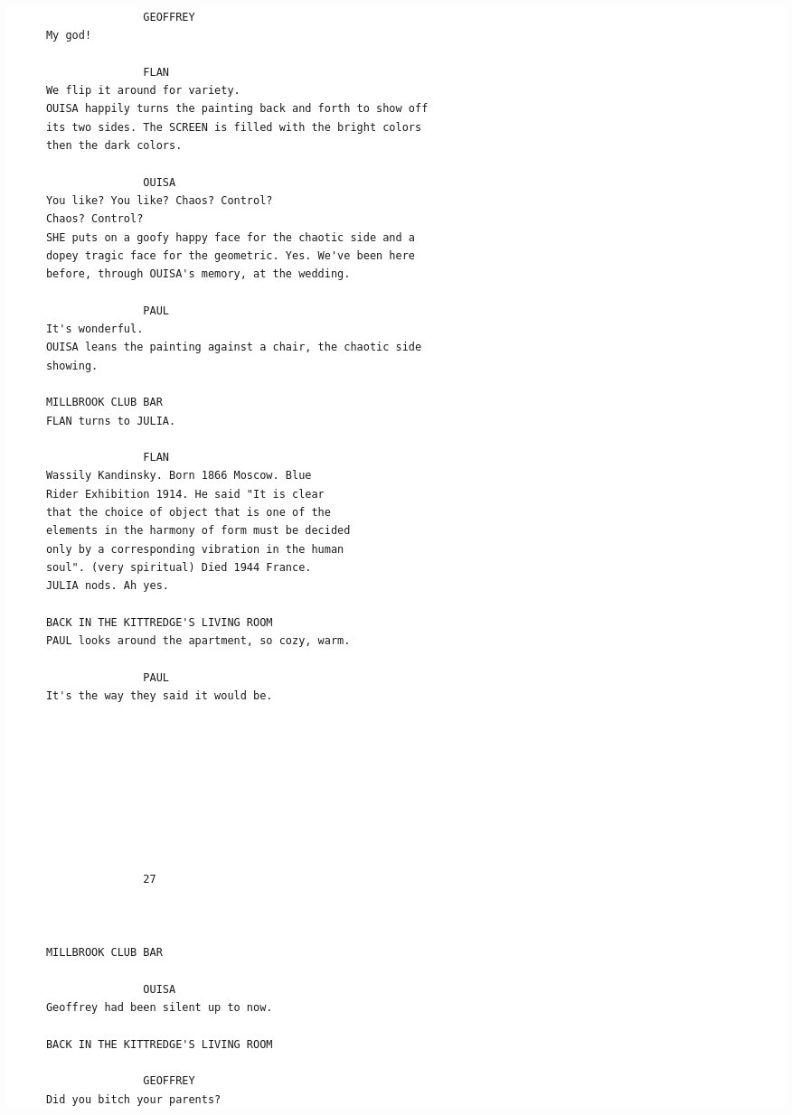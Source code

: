                          GEOFFREY
          My god!

                         FLAN
          We flip it around for variety.
          OUISA happily turns the painting back and forth to show off
          its two sides. The SCREEN is filled with the bright colors
          then the dark colors.

                         OUISA
          You like? You like? Chaos? Control?
          Chaos? Control?
          SHE puts on a goofy happy face for the chaotic side and a
          dopey tragic face for the geometric. Yes. We've been here
          before, through OUISA's memory, at the wedding.

                         PAUL
          It's wonderful.
          OUISA leans the painting against a chair, the chaotic side
          showing.

          MILLBROOK CLUB BAR
          FLAN turns to JULIA.

                         FLAN
          Wassily Kandinsky. Born 1866 Moscow. Blue
          Rider Exhibition 1914. He said "It is clear
          that the choice of object that is one of the
          elements in the harmony of form must be decided
          only by a corresponding vibration in the human
          soul". (very spiritual) Died 1944 France.
          JULIA nods. Ah yes.

          BACK IN THE KITTREDGE'S LIVING ROOM
          PAUL looks around the apartment, so cozy, warm.

                         PAUL
          It's the way they said it would be.

                         

                         

                         

                         

                         27

                         

          MILLBROOK CLUB BAR

                         OUISA
          Geoffrey had been silent up to now.

          BACK IN THE KITTREDGE'S LIVING ROOM

                         GEOFFREY
          Did you bitch your parents?

